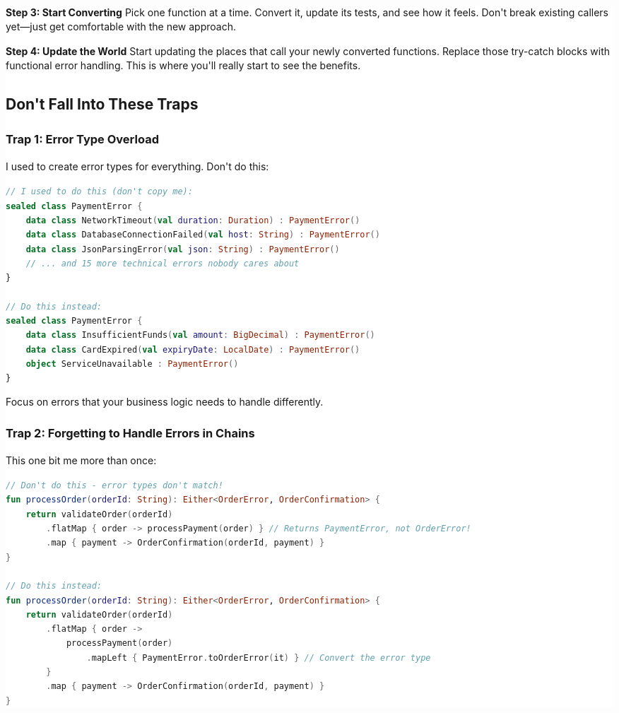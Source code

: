 **Step 3: Start Converting**
Pick one function at a time. Convert it, update its tests, and see how it feels. Don't break existing callers yet—just get comfortable with the new approach.

**Step 4: Update the World**
Start updating the places that call your newly converted functions. Replace those try-catch blocks with functional error handling. This is where you'll really start to see the benefits.

## Don't Fall Into These Traps

### Trap 1: Error Type Overload

I used to create error types for everything. Don't do this:

```kotlin
// I used to do this (don't copy me):
sealed class PaymentError {
    data class NetworkTimeout(val duration: Duration) : PaymentError()
    data class DatabaseConnectionFailed(val host: String) : PaymentError()
    data class JsonParsingError(val json: String) : PaymentError()
    // ... and 15 more technical errors nobody cares about
}

// Do this instead:
sealed class PaymentError {
    data class InsufficientFunds(val amount: BigDecimal) : PaymentError()
    data class CardExpired(val expiryDate: LocalDate) : PaymentError()
    object ServiceUnavailable : PaymentError()
}
```

Focus on errors that your business logic needs to handle differently.

### Trap 2: Forgetting to Handle Errors in Chains

This one bit me more than once:

```kotlin
// Don't do this - error types don't match!
fun processOrder(orderId: String): Either<OrderError, OrderConfirmation> {
    return validateOrder(orderId)
        .flatMap { order -> processPayment(order) } // Returns PaymentError, not OrderError!
        .map { payment -> OrderConfirmation(orderId, payment) }
}

// Do this instead:
fun processOrder(orderId: String): Either<OrderError, OrderConfirmation> {
    return validateOrder(orderId)
        .flatMap { order -> 
            processPayment(order)
                .mapLeft { PaymentError.toOrderError(it) } // Convert the error type
        }
        .map { payment -> OrderConfirmation(orderId, payment) }
}
```
